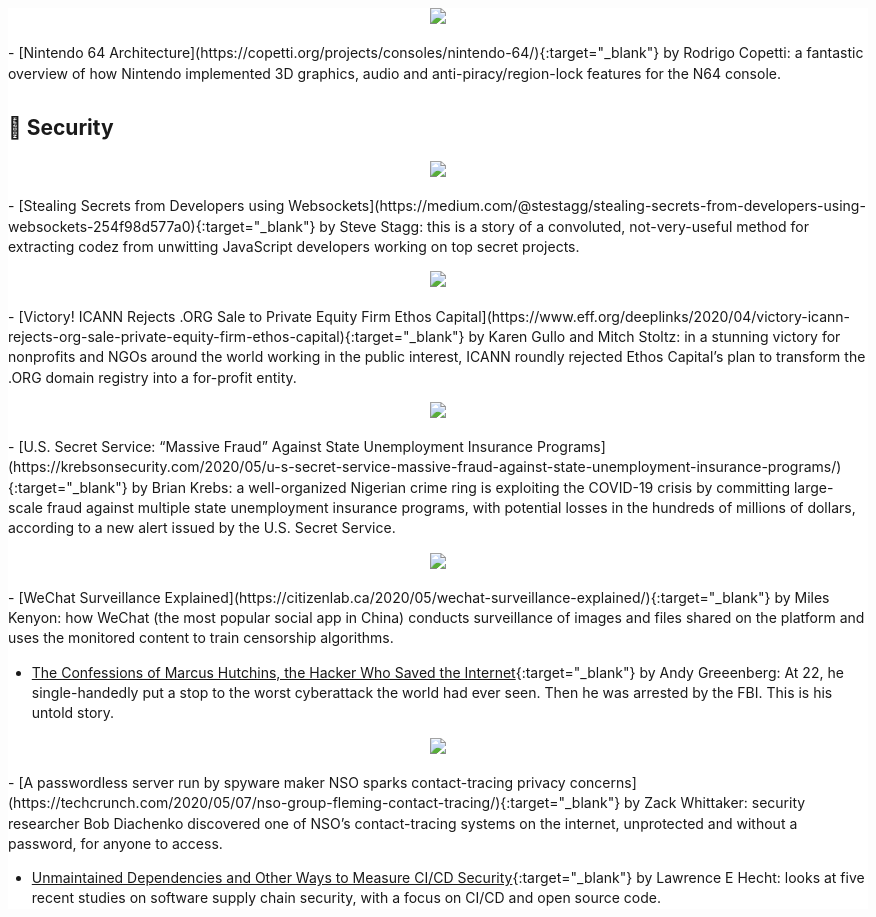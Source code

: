 <p align="center"><img src="{{ site.url }}/images/diu-1/n64.png" width="400"></p>
- [Nintendo 64 Architecture](https://copetti.org/projects/consoles/nintendo-64/){:target="_blank"} by Rodrigo Copetti: a fantastic overview of how Nintendo implemented 3D graphics, audio and anti-piracy/region-lock features for the N64 console.

## 🔐 Security

<p align="center"><img src="{{ site.url }}/images/diu-1/websocket-secrets.png" width="600"></p>
- [Stealing Secrets from Developers using Websockets](https://medium.com/@stestagg/stealing-secrets-from-developers-using-websockets-254f98d577a0){:target="_blank"} by Steve Stagg: this is a story of a convoluted, not-very-useful method for extracting codez from unwitting JavaScript developers working on top secret projects.

<p align="center"><img src="{{ site.url }}/images/diu-1/dot-org-starburst.jpeg" width="500"></p>
- [Victory! ICANN Rejects .ORG Sale to Private Equity Firm Ethos Capital](https://www.eff.org/deeplinks/2020/04/victory-icann-rejects-org-sale-private-equity-firm-ethos-capital){:target="_blank"} by Karen Gullo and Mitch Stoltz: in a stunning victory for nonprofits and NGOs around the world working in the public interest, ICANN roundly rejected Ethos Capital’s plan to transform the .ORG domain registry into a for-profit entity.

<p align="center"><img src="{{ site.url }}/images/diu-1/100mask.jpg" width="400"></p>
- [U.S. Secret Service: “Massive Fraud” Against State Unemployment Insurance Programs](https://krebsonsecurity.com/2020/05/u-s-secret-service-massive-fraud-against-state-unemployment-insurance-programs/){:target="_blank"} by Brian Krebs: a well-organized Nigerian crime ring is exploiting the COVID-19 crisis by committing large-scale fraud against multiple state unemployment insurance programs, with potential losses in the hundreds of millions of dollars, according to a new alert issued by the U.S. Secret Service.

<p align="center"><img src="{{ site.url }}/images/diu-1/wechat-surveillance.png" width="600"></p>
- [WeChat Surveillance Explained](https://citizenlab.ca/2020/05/wechat-surveillance-explained/){:target="_blank"} by Miles Kenyon: how WeChat (the most popular social app in China) conducts surveillance of images and files shared on the platform and uses the monitored content to train censorship algorithms.

- [The Confessions of Marcus Hutchins, the Hacker Who Saved the Internet](https://www.wired.com/story/confessions-marcus-hutchins-hacker-who-saved-the-internet/){:target="_blank"} by Andy Greeenberg: At 22, he single-handedly put a stop to the worst cyberattack the world had ever seen. Then he was arrested by the FBI. This is his untold story.

<p align="center"><img src="{{ site.url }}/images/diu-1/fleming.jpg" width="600"></p>
- [A passwordless server run by spyware maker NSO sparks contact-tracing privacy concerns](https://techcrunch.com/2020/05/07/nso-group-fleming-contact-tracing/){:target="_blank"} by Zack Whittaker: security researcher Bob Diachenko discovered one of NSO’s contact-tracing systems on the internet, unprotected and without a password, for anyone to access.

- [Unmaintained Dependencies and Other Ways to Measure CI/CD Security](https://thenewstack.io/unmaintained-dependencies-and-other-ways-to-measure-ci-cd-security/){:target="_blank"} by Lawrence E Hecht: looks at five recent studies on software supply chain security, with a focus on CI/CD and open source code.
